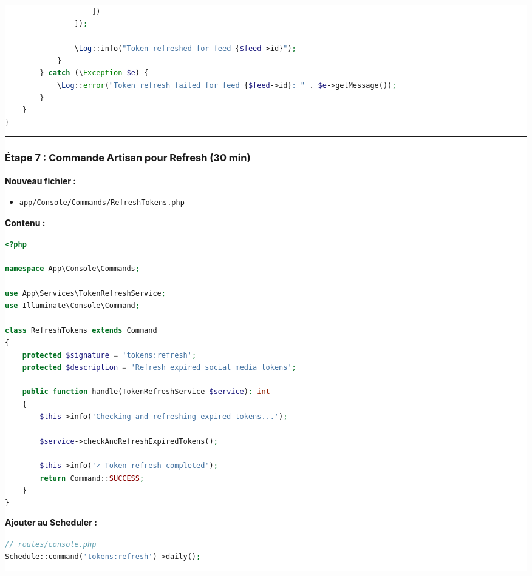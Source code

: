 ```php
                    ])
                ]);
                
                \Log::info("Token refreshed for feed {$feed->id}");
            }
        } catch (\Exception $e) {
            \Log::error("Token refresh failed for feed {$feed->id}: " . $e->getMessage());
        }
    }
}
```

---

### **Étape 7 : Commande Artisan pour Refresh (30 min)**

**Nouveau fichier :**
- `app/Console/Commands/RefreshTokens.php`

**Contenu :**
```php
<?php

namespace App\Console\Commands;

use App\Services\TokenRefreshService;
use Illuminate\Console\Command;

class RefreshTokens extends Command
{
    protected $signature = 'tokens:refresh';
    protected $description = 'Refresh expired social media tokens';

    public function handle(TokenRefreshService $service): int
    {
        $this->info('Checking and refreshing expired tokens...');
        
        $service->checkAndRefreshExpiredTokens();
        
        $this->info('✓ Token refresh completed');
        return Command::SUCCESS;
    }
}
```

**Ajouter au Scheduler :**
```php
// routes/console.php
Schedule::command('tokens:refresh')->daily();
```

---
